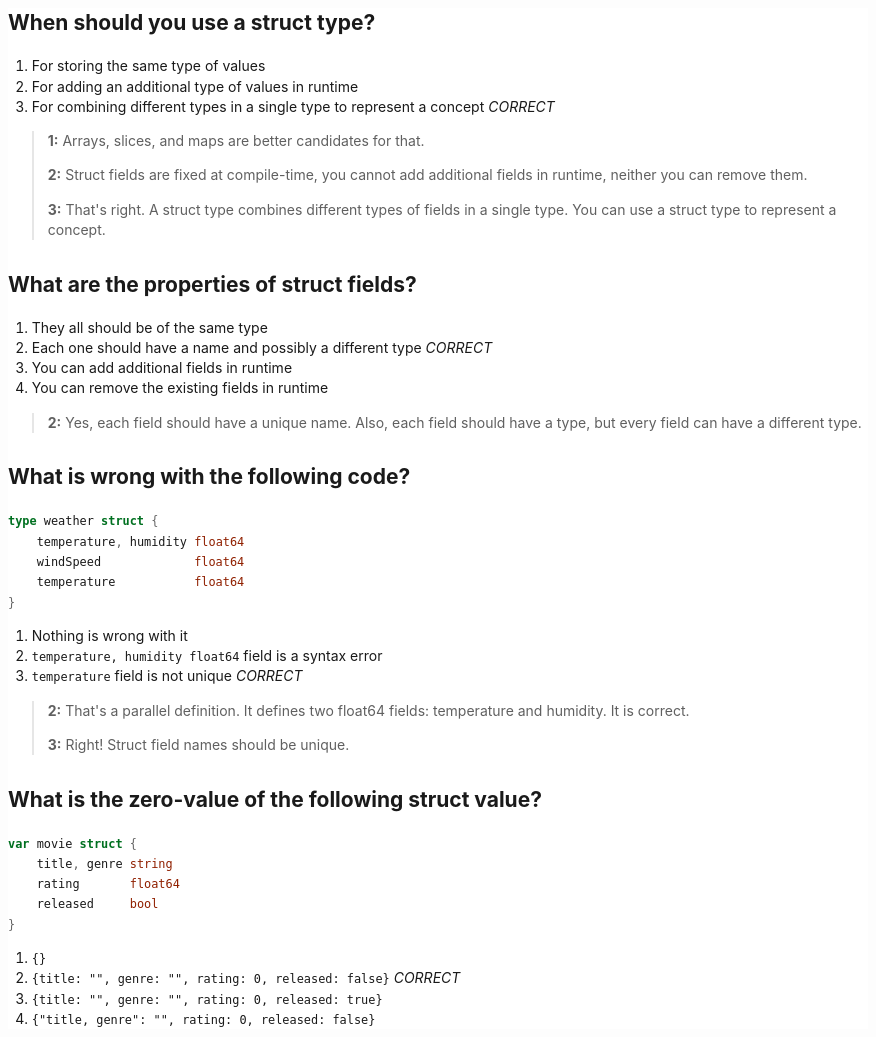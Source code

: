 ## When should you use a struct type?
1. For storing the same type of values
2. For adding an additional type of values in runtime
3. For combining different types in a single type to represent a concept *CORRECT*

> **1:** Arrays, slices, and maps are better candidates for that.
>
> **2:** Struct fields are fixed at compile-time, you cannot add additional fields in runtime, neither you can remove them.
>
> **3:** That's right. A struct type combines different types of fields in a single type. You can use a struct type to represent a concept.
>


## What are the properties of struct fields?
1. They all should be of the same type
2. Each one should have a name and possibly a different type *CORRECT*
3. You can add additional fields in runtime
4. You can remove the existing fields in runtime

> **2:** Yes, each field should have a unique name. Also, each field should have a type, but every field can have a different type.
>


## What is wrong with the following code?
```go
type weather struct {
    temperature, humidity float64
    windSpeed             float64
    temperature           float64
}
```
1. Nothing is wrong with it
2. `temperature, humidity float64` field is a syntax error
3. `temperature` field is not unique *CORRECT*

> **2:** That's a parallel definition. It defines two float64 fields: temperature and humidity. It is correct.
>
> **3:** Right! Struct field names should be unique.
>


## What is the zero-value of the following struct value?
```go
var movie struct {
    title, genre string
    rating       float64
    released     bool
}
```
1. `{}`
2. `{title: "", genre: "", rating: 0, released: false}` *CORRECT*
3. `{title: "", genre: "", rating: 0, released: true}`
4. `{"title, genre": "", rating: 0, released: false}`
